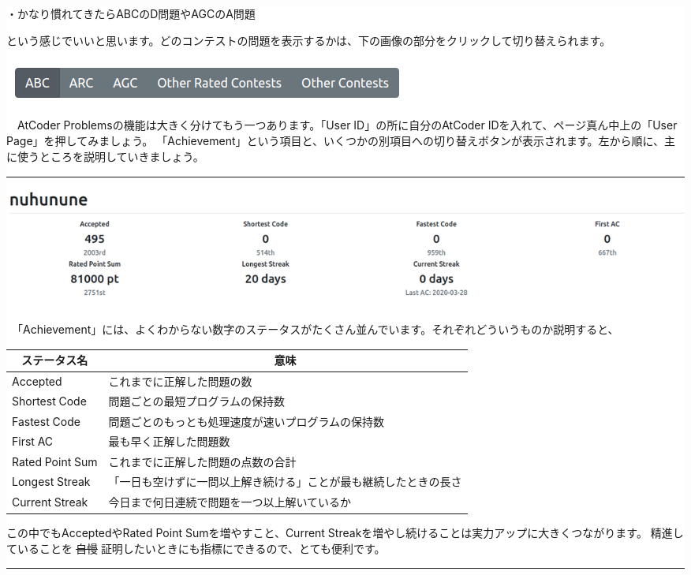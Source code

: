 ・かなり慣れてきたらABCのD問題やAGCのA問題

という感じでいいと思います。どのコンテストの問題を表示するかは、下の画像の部分をクリックして切り替えられます。

![AtCoder Problems コンテスト切り替え](./problems-change_contests.png)

　AtCoder Problemsの機能は大きく分けてもう一つあります。「User ID」の所に自分のAtCoder IDを入れて、ページ真ん中上の「User Page」を押してみましょう。
「Achievement」という項目と、いくつかの別項目への切り替えボタンが表示されます。左から順に、主に使うところを説明していきましょう。

******

![AtCoder Problems UserPageその1](./problems-userpage_1.png)

　「Achievement」には、よくわからない数字のステータスがたくさん並んでいます。それぞれどういうものか説明すると、

|ステータス名|意味|
|----|----|
|Accepted|これまでに正解した問題の数|
|Shortest Code|問題ごとの最短プログラムの保持数|
|Fastest Code|問題ごとのもっとも処理速度が速いプログラムの保持数|
|First AC|最も早く正解した問題数|
|Rated Point Sum|これまでに正解した問題の点数の合計|
|Longest Streak|「一日も空けずに一問以上解き続ける」ことが最も継続したときの長さ|
|Current Streak|今日まで何日連続で問題を一つ以上解いているか|

この中でもAcceptedやRated Point Sumを増やすこと、Current Streakを増やし続けることは実力アップに大きくつながります。
精進していることを ~~自慢~~ 証明したいときにも指標にできるので、とても便利です。

******
